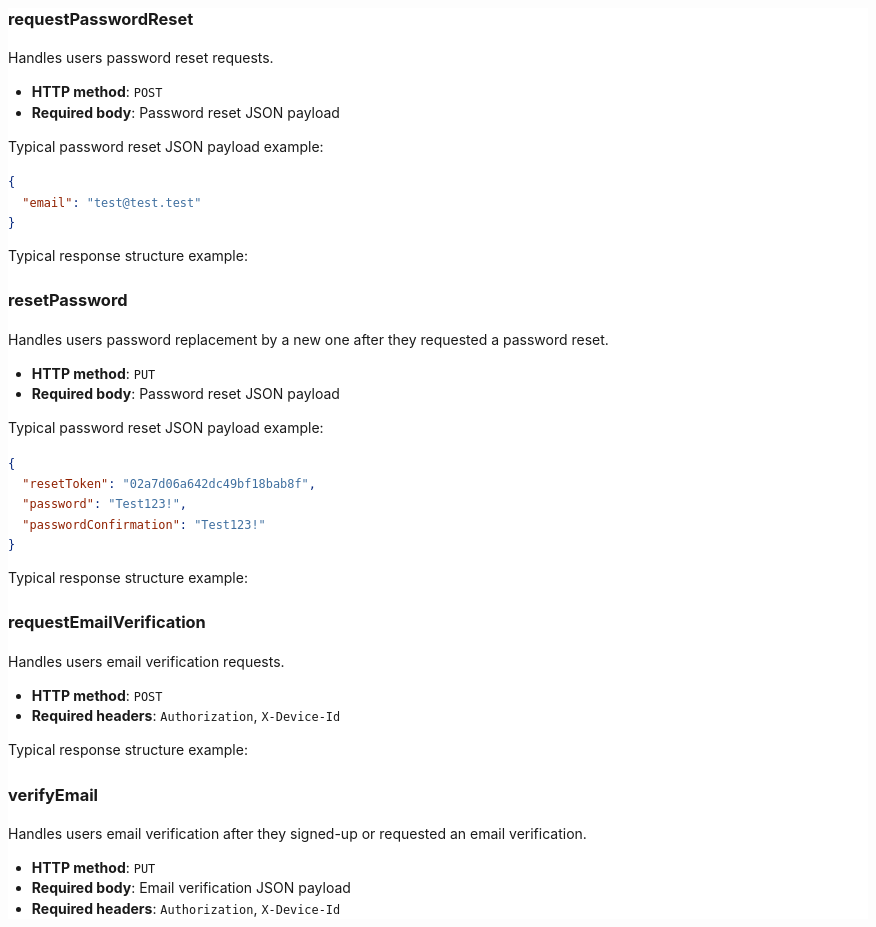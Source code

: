 
### requestPasswordReset

Handles users password reset requests.

- **HTTP method**: `POST`
- **Required body**: Password reset JSON payload

Typical password reset JSON payload example:

```json
{
  "email": "test@test.test"
}
```

Typical response structure example:

```json
```

### resetPassword

Handles users password replacement by a new one after they requested a password reset.

- **HTTP method**: `PUT`
- **Required body**: Password reset JSON payload

Typical password reset JSON payload example:

```json
{
  "resetToken": "02a7d06a642dc49bf18bab8f",
  "password": "Test123!",
  "passwordConfirmation": "Test123!"
}
```

Typical response structure example:

```json
```

### requestEmailVerification

Handles users email verification requests.

- **HTTP method**: `POST`
- **Required headers**: `Authorization`, `X-Device-Id`

Typical response structure example:

```json
```

### verifyEmail

Handles users email verification after they signed-up or requested an email verification.

- **HTTP method**: `PUT`
- **Required body**: Email verification JSON payload
- **Required headers**: `Authorization`, `X-Device-Id`
